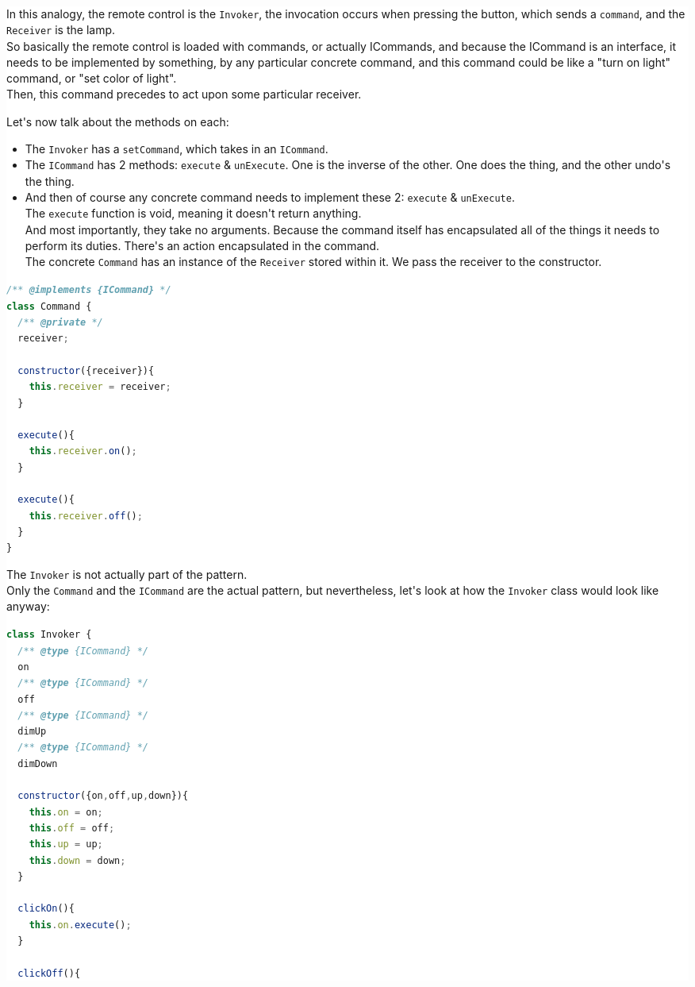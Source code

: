 In this analogy, the remote control is the `Invoker`, the invocation occurs when pressing the button, which sends a `command`, and the `Receiver` is the lamp.  
So basically the remote control is loaded with commands, or actually ICommands, and because the ICommand is an interface, it needs to be implemented by something, by any particular concrete command, and this command could be like a "turn on light" command, or "set color of light".  
Then, this command precedes to act upon some particular receiver.

Let's now talk about the methods on each:

- The `Invoker` has a `setCommand`, which takes in an `ICommand`.
- The `ICommand` has 2 methods: `execute` & `unExecute`. One is the inverse of the other. One does the thing, and the other undo's the thing.
- And then of course any concrete command needs to implement these 2: `execute` & `unExecute`.  
  The `execute` function is void, meaning it doesn't return anything.  
  And most importantly, they take no arguments. Because the command itself has encapsulated all of the things it needs to perform its duties. There's an action encapsulated in the command.  
  The concrete `Command` has an instance of the `Receiver` stored within it. We pass the receiver to the constructor.

```javascript
/** @implements {ICommand} */
class Command {
  /** @private */
  receiver;

  constructor({receiver}){
    this.receiver = receiver;
  }

  execute(){
    this.receiver.on();
  }

  execute(){
    this.receiver.off();
  }
}
```

The `Invoker` is not actually part of the pattern.  
Only the `Command` and the `ICommand` are the actual pattern, but nevertheless, let's look at how the `Invoker` class would look like anyway:

```javascript
class Invoker {
  /** @type {ICommand} */
  on
  /** @type {ICommand} */
  off
  /** @type {ICommand} */
  dimUp
  /** @type {ICommand} */
  dimDown

  constructor({on,off,up,down}){
    this.on = on;
    this.off = off;
    this.up = up;
    this.down = down;
  }

  clickOn(){
    this.on.execute();
  }

  clickOff(){
```